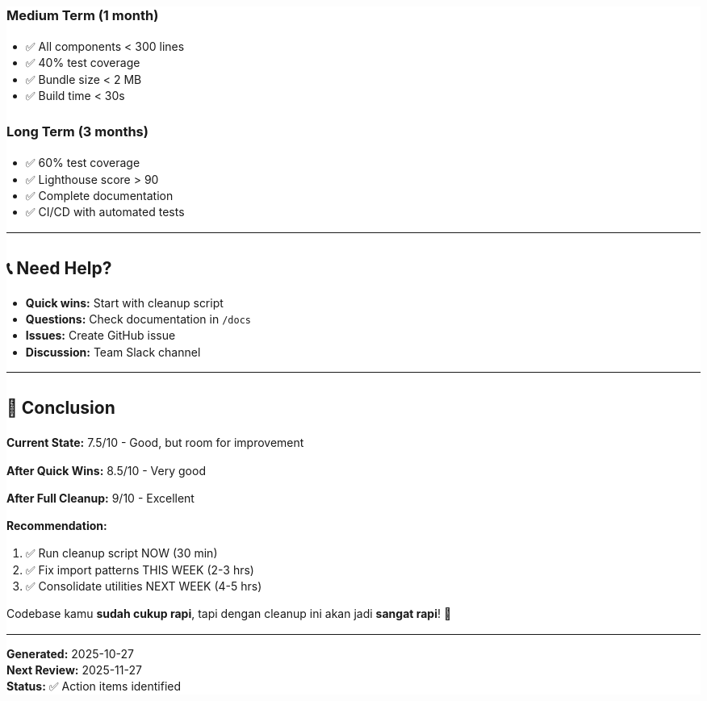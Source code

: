 ### Medium Term (1 month)
- ✅ All components < 300 lines
- ✅ 40% test coverage
- ✅ Bundle size < 2 MB
- ✅ Build time < 30s

### Long Term (3 months)
- ✅ 60% test coverage
- ✅ Lighthouse score > 90
- ✅ Complete documentation
- ✅ CI/CD with automated tests

---

## 📞 Need Help?

- **Quick wins:** Start with cleanup script
- **Questions:** Check documentation in `/docs`
- **Issues:** Create GitHub issue
- **Discussion:** Team Slack channel

---

## 🎉 Conclusion

**Current State:** 7.5/10 - Good, but room for improvement

**After Quick Wins:** 8.5/10 - Very good

**After Full Cleanup:** 9/10 - Excellent

**Recommendation:** 
1. ✅ Run cleanup script NOW (30 min)
2. ✅ Fix import patterns THIS WEEK (2-3 hrs)
3. ✅ Consolidate utilities NEXT WEEK (4-5 hrs)

Codebase kamu **sudah cukup rapi**, tapi dengan cleanup ini akan jadi **sangat rapi**! 🚀

---

**Generated:** 2025-10-27  
**Next Review:** 2025-11-27  
**Status:** ✅ Action items identified
